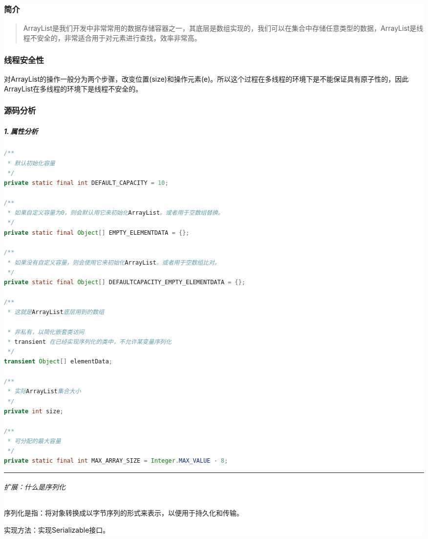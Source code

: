 ###   简介
>ArrayList是我们开发中非常常用的数据存储容器之一，其底层是数组实现的，我们可以在集合中存储任意类型的数据，ArrayList是线程不安全的，非常适合用于对元素进行查找，效率非常高。

###   线程安全性
对ArrayList的操作一般分为两个步骤，改变位置(size)和操作元素(e)。所以这个过程在多线程的环境下是不能保证具有原子性的，因此ArrayList在多线程的环境下是线程不安全的。

###   源码分析

#####    1. 属性分析
```java
/**
 * 默认初始化容量
 */
private static final int DEFAULT_CAPACITY = 10;

/**
 * 如果自定义容量为0，则会默认用它来初始化ArrayList。或者用于空数组替换。
 */
private static final Object[] EMPTY_ELEMENTDATA = {};

/**
 * 如果没有自定义容量，则会使用它来初始化ArrayList。或者用于空数组比对。
 */
private static final Object[] DEFAULTCAPACITY_EMPTY_ELEMENTDATA = {};

/**
 * 这就是ArrayList底层用到的数组
 
 * 非私有，以简化嵌套类访问
 * transient 在已经实现序列化的类中，不允许某变量序列化
 */
transient Object[] elementData;

/**
 * 实际ArrayList集合大小
 */
private int size;

/**
 * 可分配的最大容量
 */
private static final int MAX_ARRAY_SIZE = Integer.MAX_VALUE - 8;
```


---
######   扩展：什么是序列化

序列化是指：将对象转换成以字节序列的形式来表示，以便用于持久化和传输。

实现方法：实现Serializable接口。
